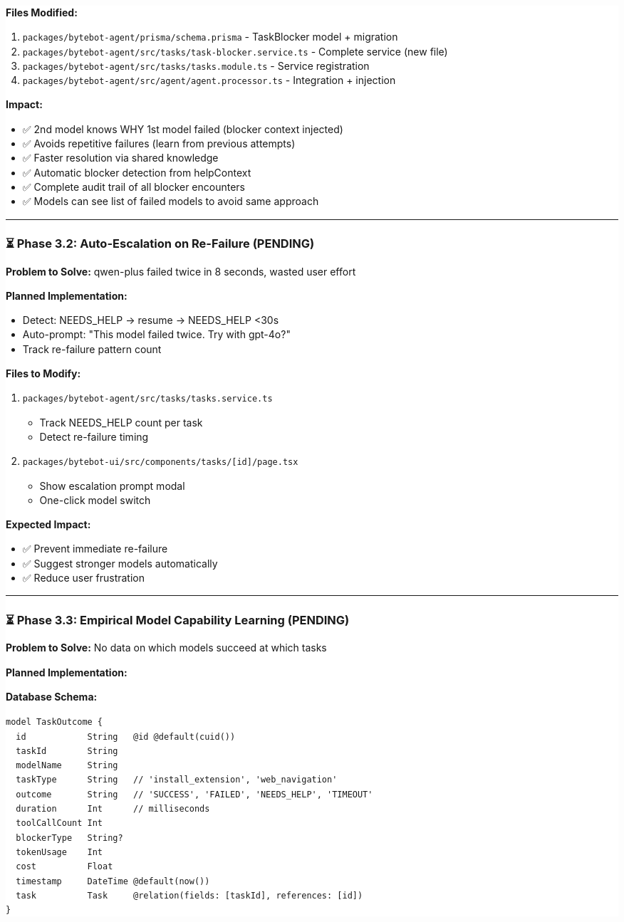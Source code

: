 **Files Modified:**
1. `packages/bytebot-agent/prisma/schema.prisma` - TaskBlocker model + migration
2. `packages/bytebot-agent/src/tasks/task-blocker.service.ts` - Complete service (new file)
3. `packages/bytebot-agent/src/tasks/tasks.module.ts` - Service registration
4. `packages/bytebot-agent/src/agent/agent.processor.ts` - Integration + injection

**Impact:**
- ✅ 2nd model knows WHY 1st model failed (blocker context injected)
- ✅ Avoids repetitive failures (learn from previous attempts)
- ✅ Faster resolution via shared knowledge
- ✅ Automatic blocker detection from helpContext
- ✅ Complete audit trail of all blocker encounters
- ✅ Models can see list of failed models to avoid same approach

---

### ⏳ Phase 3.2: Auto-Escalation on Re-Failure (PENDING)

**Problem to Solve:** qwen-plus failed twice in 8 seconds, wasted user effort

**Planned Implementation:**
- Detect: NEEDS_HELP → resume → NEEDS_HELP <30s
- Auto-prompt: "This model failed twice. Try with gpt-4o?"
- Track re-failure pattern count

**Files to Modify:**
1. `packages/bytebot-agent/src/tasks/tasks.service.ts`
   - Track NEEDS_HELP count per task
   - Detect re-failure timing

2. `packages/bytebot-ui/src/components/tasks/[id]/page.tsx`
   - Show escalation prompt modal
   - One-click model switch

**Expected Impact:**
- ✅ Prevent immediate re-failure
- ✅ Suggest stronger models automatically
- ✅ Reduce user frustration

---

### ⏳ Phase 3.3: Empirical Model Capability Learning (PENDING)

**Problem to Solve:** No data on which models succeed at which tasks

**Planned Implementation:**

**Database Schema:**
```prisma
model TaskOutcome {
  id            String   @id @default(cuid())
  taskId        String
  modelName     String
  taskType      String   // 'install_extension', 'web_navigation'
  outcome       String   // 'SUCCESS', 'FAILED', 'NEEDS_HELP', 'TIMEOUT'
  duration      Int      // milliseconds
  toolCallCount Int
  blockerType   String?
  tokenUsage    Int
  cost          Float
  timestamp     DateTime @default(now())
  task          Task     @relation(fields: [taskId], references: [id])
}
```
